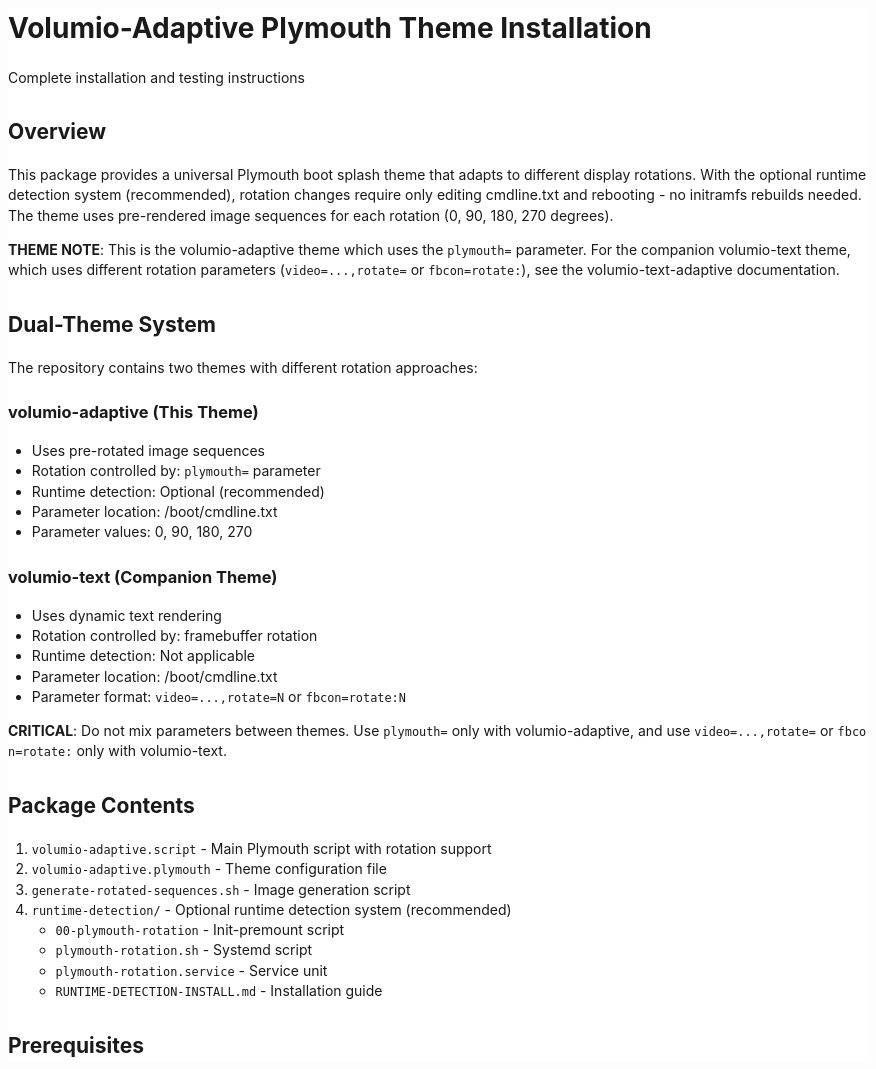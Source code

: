 # Volumio-Adaptive Plymouth Theme Installation

Complete installation and testing instructions

## Overview

This package provides a universal Plymouth boot splash theme that adapts to different display rotations. With the optional runtime detection system (recommended), rotation changes require only editing cmdline.txt and rebooting - no initramfs rebuilds needed. The theme uses pre-rendered image sequences for each rotation (0, 90, 180, 270 degrees).

**THEME NOTE**: This is the volumio-adaptive theme which uses the `plymouth=` parameter. For the companion volumio-text theme, which uses different rotation parameters (`video=...,rotate=` or `fbcon=rotate:`), see the volumio-text-adaptive documentation.

## Dual-Theme System

The repository contains two themes with different rotation approaches:

### volumio-adaptive (This Theme)
- Uses pre-rotated image sequences
- Rotation controlled by: `plymouth=` parameter
- Runtime detection: Optional (recommended)
- Parameter location: /boot/cmdline.txt
- Parameter values: 0, 90, 180, 270

### volumio-text (Companion Theme)
- Uses dynamic text rendering
- Rotation controlled by: framebuffer rotation
- Runtime detection: Not applicable
- Parameter location: /boot/cmdline.txt
- Parameter format: `video=...,rotate=N` or `fbcon=rotate:N`

**CRITICAL**: Do not mix parameters between themes. Use `plymouth=` only with volumio-adaptive, and use `video=...,rotate=` or `fbcon=rotate:` only with volumio-text.

## Package Contents

1. `volumio-adaptive.script` - Main Plymouth script with rotation support
2. `volumio-adaptive.plymouth` - Theme configuration file
3. `generate-rotated-sequences.sh` - Image generation script
4. `runtime-detection/` - Optional runtime detection system (recommended)
   - `00-plymouth-rotation` - Init-premount script
   - `plymouth-rotation.sh` - Systemd script
   - `plymouth-rotation.service` - Service unit
   - `RUNTIME-DETECTION-INSTALL.md` - Installation guide

## Prerequisites
